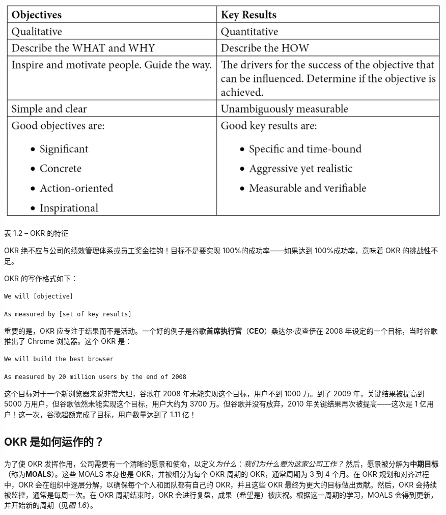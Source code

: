 ![表 1.2 – OKR 的特征](img/Table_02.jpg)

表 1.2 – OKR 的特征

OKR 绝不应与公司的绩效管理体系或员工奖金挂钩！目标不是要实现 100%的成功率——如果达到 100%成功率，意味着 OKR 的挑战性不足。

OKR 的写作格式如下：

```
We will [objective]
```

```
As measured by [set of key results]
```

重要的是，OKR 应专注于结果而不是活动。一个好的例子是谷歌**首席执行官**（**CEO**）桑达尔·皮查伊在 2008 年设定的一个目标，当时谷歌推出了 Chrome 浏览器。这个 OKR 是：

```
We will build the best browser
```

```
As measured by 20 million users by the end of 2008
```

这个目标对于一个新浏览器来说非常大胆，谷歌在 2008 年未能实现这个目标，用户不到 1000 万。到了 2009 年，关键结果被提高到 5000 万用户，但谷歌依然未能实现这个目标，用户大约为 3700 万。但谷歌并没有放弃，2010 年关键结果再次被提高——这次是 1 亿用户！这一次，谷歌超额完成了目标，用户数量达到了 1.11 亿！

## OKR 是如何运作的？

为了使 OKR 发挥作用，公司需要有一个清晰的愿景和使命，以定义*为什么*：*我们为什么要为这家公司工作？* 然后，愿景被分解为**中期目标**（称为**MOALS**）。这些 MOALS 本身也是 OKR，并被细分为每个 OKR 周期的 OKR，通常周期为 3 到 4 个月。在 OKR 规划和对齐过程中，OKR 会在组织中逐层分解，以确保每个个人和团队都有自己的 OKR，并且这些 OKR 最终为更大的目标做出贡献。然后，OKR 会持续被监控，通常是每周一次。在 OKR 周期结束时，OKR 会进行复盘，成果（希望是）被庆祝。根据这一周期的学习，MOALS 会得到更新，并开始新的周期（见*图 1.6*）。
